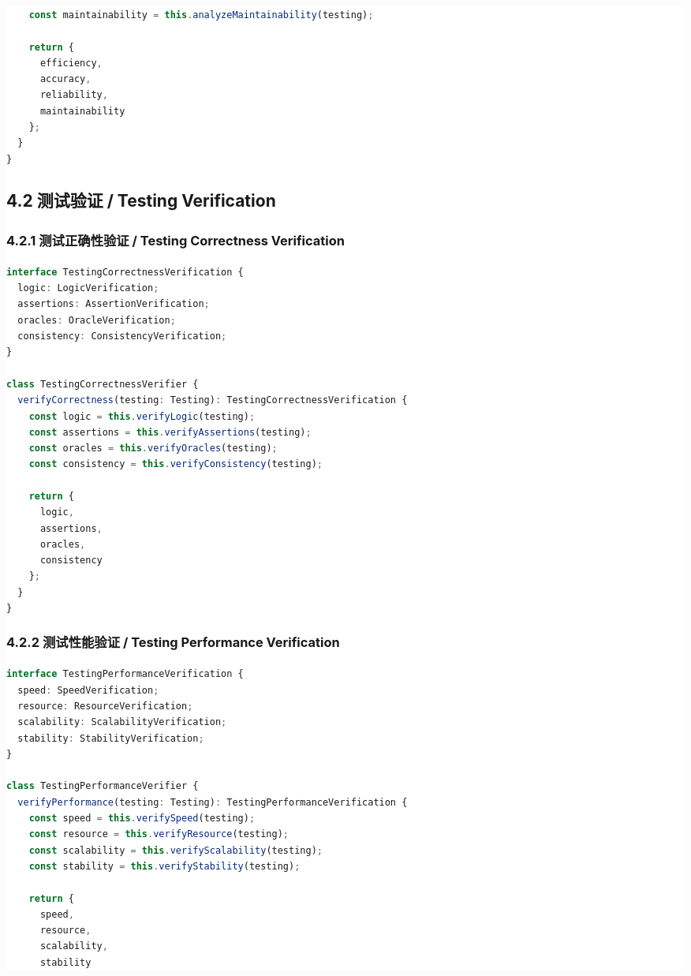 ```typescript
    const maintainability = this.analyzeMaintainability(testing);
    
    return {
      efficiency,
      accuracy,
      reliability,
      maintainability
    };
  }
}
```

## 4.2 测试验证 / Testing Verification

### 4.2.1 测试正确性验证 / Testing Correctness Verification

```typescript
interface TestingCorrectnessVerification {
  logic: LogicVerification;
  assertions: AssertionVerification;
  oracles: OracleVerification;
  consistency: ConsistencyVerification;
}

class TestingCorrectnessVerifier {
  verifyCorrectness(testing: Testing): TestingCorrectnessVerification {
    const logic = this.verifyLogic(testing);
    const assertions = this.verifyAssertions(testing);
    const oracles = this.verifyOracles(testing);
    const consistency = this.verifyConsistency(testing);
    
    return {
      logic,
      assertions,
      oracles,
      consistency
    };
  }
}
```

### 4.2.2 测试性能验证 / Testing Performance Verification

```typescript
interface TestingPerformanceVerification {
  speed: SpeedVerification;
  resource: ResourceVerification;
  scalability: ScalabilityVerification;
  stability: StabilityVerification;
}

class TestingPerformanceVerifier {
  verifyPerformance(testing: Testing): TestingPerformanceVerification {
    const speed = this.verifySpeed(testing);
    const resource = this.verifyResource(testing);
    const scalability = this.verifyScalability(testing);
    const stability = this.verifyStability(testing);
    
    return {
      speed,
      resource,
      scalability,
      stability
```